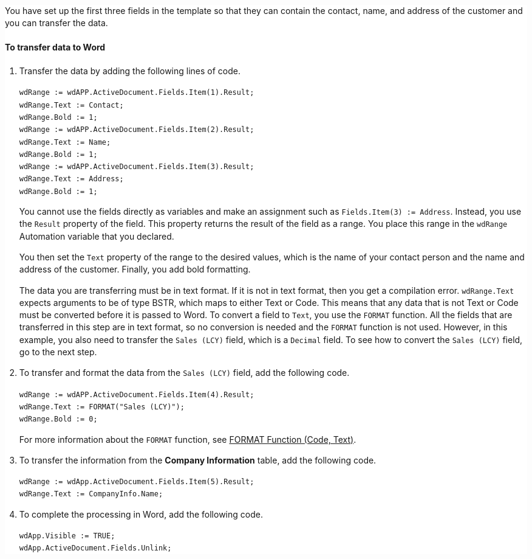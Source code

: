  You have set up the first three fields in the template so that they can contain the contact, name, and address of the customer and you can transfer the data.  
  
#### To transfer data to Word  
  
1.  Transfer the data by adding the following lines of code.  
  
    ```  
    wdRange := wdAPP.ActiveDocument.Fields.Item(1).Result;   
    wdRange.Text := Contact;   
    wdRange.Bold := 1;   
    wdRange := wdAPP.ActiveDocument.Fields.Item(2).Result;   
    wdRange.Text := Name;   
    wdRange.Bold := 1;   
    wdRange := wdAPP.ActiveDocument.Fields.Item(3).Result;   
    wdRange.Text := Address;   
    wdRange.Bold := 1;  
    ```  
  
     You cannot use the fields directly as variables and make an assignment such as `Fields.Item(3) := Address`. Instead, you use the `Result` property of the field. This property returns the result of the field as a range. You place this range in the `wdRange` Automation variable that you declared.  
  
     You then set the `Text` property of the range to the desired values, which is the name of your contact person and the name and address of the customer. Finally, you add bold formatting.  
  
     The data you are transferring must be in text format. If it is not in text format, then you get a compilation error. `wdRange.Text` expects arguments to be of type BSTR, which maps to either Text or Code. This means that any data that is not Text or Code must be converted before it is passed to Word. To convert a field to `Text`, you use the `FORMAT` function. All the fields that are transferred in this step are in text format, so no conversion is needed and the `FORMAT` function is not used. However, in this example, you also need to transfer the `Sales (LCY)` field, which is a `Decimal` field. To see how to convert the `Sales (LCY)` field, go to the next step.  
  
2.  To transfer and format the data from the `Sales (LCY)` field, add the following code.  
  
    ```  
    wdRange := wdAPP.ActiveDocument.Fields.Item(4).Result;  
    wdRange.Text := FORMAT("Sales (LCY)");  
    wdRange.Bold := 0;  
    ```  
  
     For more information about the `FORMAT` function, see [FORMAT Function \(Code, Text\)](FORMAT-Function--Code--Text-.md).  
  
3.  To transfer the information from the **Company Information** table, add the following code.  
  
    ```  
    wdRange := wdApp.ActiveDocument.Fields.Item(5).Result;  
    wdRange.Text := CompanyInfo.Name;  
    ```  
  
4.  To complete the processing in Word, add the following code.  
  
    ```  
    wdApp.Visible := TRUE;  
    wdApp.ActiveDocument.Fields.Unlink;  
    ```  
  